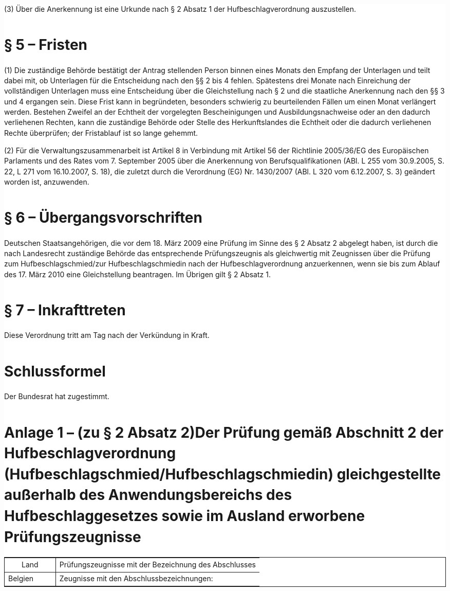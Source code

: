 (3) Über die Anerkennung ist eine Urkunde nach § 2 Absatz 1 der Hufbeschlagverordnung auszustellen.

# § 5 – Fristen

(1) Die zuständige Behörde bestätigt der Antrag stellenden Person binnen eines Monats den Empfang der Unterlagen und teilt dabei mit, ob Unterlagen für die Entscheidung nach den §§ 2 bis 4 fehlen. Spätestens drei Monate nach Einreichung der vollständigen Unterlagen muss eine Entscheidung über die Gleichstellung nach § 2 und die staatliche Anerkennung nach den §§ 3 und 4 ergangen sein. Diese Frist kann in begründeten, besonders schwierig zu beurteilenden Fällen um einen Monat verlängert werden. Bestehen Zweifel an der Echtheit der vorgelegten Bescheinigungen und Ausbildungsnachweise oder an den dadurch verliehenen Rechten, kann die zuständige Behörde oder Stelle des Herkunftslandes die Echtheit oder die dadurch verliehenen Rechte überprüfen; der Fristablauf ist so lange gehemmt.

(2) Für die Verwaltungszusammenarbeit ist Artikel 8 in Verbindung mit Artikel 56 der Richtlinie 2005/36/EG des Europäischen Parlaments und des Rates vom 7. September 2005 über die Anerkennung von Berufsqualifikationen (ABl. L 255 vom 30.9.2005, S. 22, L 271 vom 16.10.2007, S. 18), die zuletzt durch die Verordnung (EG) Nr. 1430/2007 (ABl. L 320 vom 6.12.2007, S. 3) geändert worden ist, anzuwenden.

# § 6 – Übergangsvorschriften

Deutschen Staatsangehörigen, die vor dem 18. März 2009 eine Prüfung im Sinne des § 2 Absatz 2 abgelegt haben, ist durch die nach Landesrecht zuständige Behörde das entsprechende Prüfungszeugnis als gleichwertig mit Zeugnissen über die Prüfung zum Hufbeschlagschmied/zur Hufbeschlagschmiedin nach der Hufbeschlagverordnung anzuerkennen, wenn sie bis zum Ablauf des 17. März 2010 eine Gleichstellung beantragen. Im Übrigen gilt § 2 Absatz 1.

# § 7 – Inkrafttreten

Diese Verordnung tritt am Tag nach der Verkündung in Kraft.

# Schlussformel

Der Bundesrat hat zugestimmt.

# Anlage 1 – (zu § 2 Absatz 2)Der Prüfung gemäß Abschnitt 2 der Hufbeschlagverordnung (Hufbeschlagschmied/Hufbeschlagschmiedin) gleichgestellte außerhalb des Anwendungsbereichs des Hufbeschlaggesetzes sowie im Ausland erworbene Prüfungszeugnisse

<table width="100%" style="border-collapse: collapse;border-top: 0.5pt solid ; border-bottom: 0.5pt solid ; border-left: 0.5pt solid ; border-right: 0.5pt solid ; ">
<colgroup>
<col style="width: 20%" />
<col style="width: 80%" />
</colgroup>
<thead data-valign="bottom">
<tr class="header">
<th style="text-align: center; border-right: 0.5pt solid; border-bottom: 0.5pt solid; font-weight: normal;" data-valign="bottom" data-charoff="50">Land</th>
<th style="text-align: center; border-bottom: 0.5pt solid; font-weight: normal;" data-valign="bottom" data-charoff="50">Prüfungszeugnisse mit der Bezeichnung des Abschlusses</th>
</tr>
</thead>
<tbody data-valign="top">
<tr class="odd">
<td style="text-align: left; border-right: 0.5pt solid; border-bottom: 0.5pt solid;" data-valign="top" data-charoff="50">Belgien</td>
<td style="text-align: left; border-bottom: 0.5pt solid;" data-valign="top" data-charoff="50">Zeugnisse mit den Abschlussbezeichnungen: